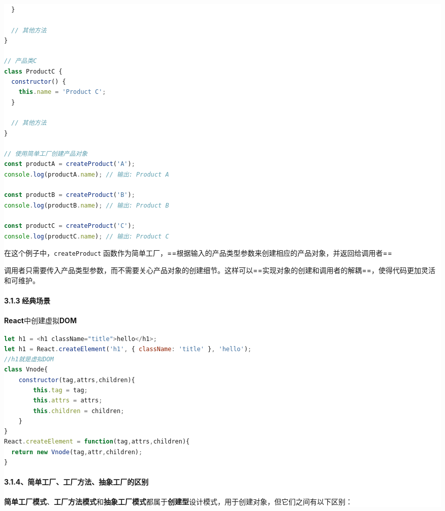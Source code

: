 ```js
  }

  // 其他方法
}

// 产品类C
class ProductC {
  constructor() {
    this.name = 'Product C';
  }

  // 其他方法
}

// 使用简单工厂创建产品对象
const productA = createProduct('A');
console.log(productA.name); // 输出: Product A

const productB = createProduct('B');
console.log(productB.name); // 输出: Product B

const productC = createProduct('C');
console.log(productC.name); // 输出: Product C

```

在这个例子中，`createProduct` 函数作为简单工厂，==根据输入的产品类型参数来创建相应的产品对象，并返回给调用者==

调用者只需要传入产品类型参数，而不需要关心产品对象的创建细节。这样可以==实现对象的创建和调用者的解耦==，使得代码更加灵活和可维护。

#### 3.1.3 经典场景

**React**中创建虚拟**DOM**

```js
let h1 = <h1 className="title">hello</h1>;
let h1 = React.createElement('h1', { className: 'title' }, 'hello');
//h1就是虚拟DOM
class Vnode{
    constructor(tag,attrs,children){
        this.tag = tag;
        this.attrs = attrs;
        this.children = children;
    }
}
React.createElement = function(tag,attrs,children){
  return new Vnode(tag,attr,children);
}
```

#### 3.1.4、简单工厂、工厂方法、抽象工厂的区别

**简单工厂模式**、**工厂方法模式**和**抽象工厂模式**都属于**创建型**设计模式，用于创建对象，但它们之间有以下区别：
